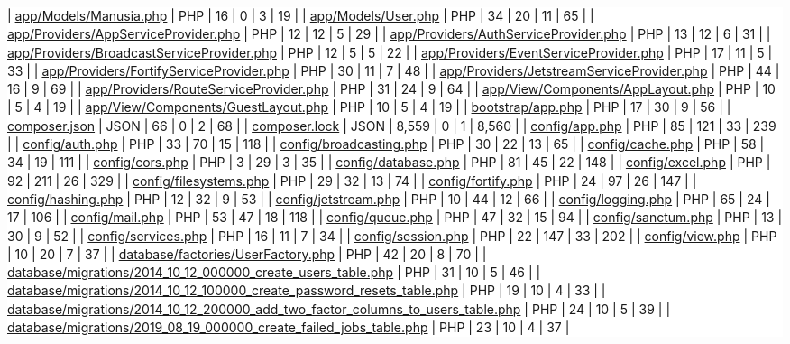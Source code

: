 | [app/Models/Manusia.php](/app/Models/Manusia.php) | PHP | 16 | 0 | 3 | 19 |
| [app/Models/User.php](/app/Models/User.php) | PHP | 34 | 20 | 11 | 65 |
| [app/Providers/AppServiceProvider.php](/app/Providers/AppServiceProvider.php) | PHP | 12 | 12 | 5 | 29 |
| [app/Providers/AuthServiceProvider.php](/app/Providers/AuthServiceProvider.php) | PHP | 13 | 12 | 6 | 31 |
| [app/Providers/BroadcastServiceProvider.php](/app/Providers/BroadcastServiceProvider.php) | PHP | 12 | 5 | 5 | 22 |
| [app/Providers/EventServiceProvider.php](/app/Providers/EventServiceProvider.php) | PHP | 17 | 11 | 5 | 33 |
| [app/Providers/FortifyServiceProvider.php](/app/Providers/FortifyServiceProvider.php) | PHP | 30 | 11 | 7 | 48 |
| [app/Providers/JetstreamServiceProvider.php](/app/Providers/JetstreamServiceProvider.php) | PHP | 44 | 16 | 9 | 69 |
| [app/Providers/RouteServiceProvider.php](/app/Providers/RouteServiceProvider.php) | PHP | 31 | 24 | 9 | 64 |
| [app/View/Components/AppLayout.php](/app/View/Components/AppLayout.php) | PHP | 10 | 5 | 4 | 19 |
| [app/View/Components/GuestLayout.php](/app/View/Components/GuestLayout.php) | PHP | 10 | 5 | 4 | 19 |
| [bootstrap/app.php](/bootstrap/app.php) | PHP | 17 | 30 | 9 | 56 |
| [composer.json](/composer.json) | JSON | 66 | 0 | 2 | 68 |
| [composer.lock](/composer.lock) | JSON | 8,559 | 0 | 1 | 8,560 |
| [config/app.php](/config/app.php) | PHP | 85 | 121 | 33 | 239 |
| [config/auth.php](/config/auth.php) | PHP | 33 | 70 | 15 | 118 |
| [config/broadcasting.php](/config/broadcasting.php) | PHP | 30 | 22 | 13 | 65 |
| [config/cache.php](/config/cache.php) | PHP | 58 | 34 | 19 | 111 |
| [config/cors.php](/config/cors.php) | PHP | 3 | 29 | 3 | 35 |
| [config/database.php](/config/database.php) | PHP | 81 | 45 | 22 | 148 |
| [config/excel.php](/config/excel.php) | PHP | 92 | 211 | 26 | 329 |
| [config/filesystems.php](/config/filesystems.php) | PHP | 29 | 32 | 13 | 74 |
| [config/fortify.php](/config/fortify.php) | PHP | 24 | 97 | 26 | 147 |
| [config/hashing.php](/config/hashing.php) | PHP | 12 | 32 | 9 | 53 |
| [config/jetstream.php](/config/jetstream.php) | PHP | 10 | 44 | 12 | 66 |
| [config/logging.php](/config/logging.php) | PHP | 65 | 24 | 17 | 106 |
| [config/mail.php](/config/mail.php) | PHP | 53 | 47 | 18 | 118 |
| [config/queue.php](/config/queue.php) | PHP | 47 | 32 | 15 | 94 |
| [config/sanctum.php](/config/sanctum.php) | PHP | 13 | 30 | 9 | 52 |
| [config/services.php](/config/services.php) | PHP | 16 | 11 | 7 | 34 |
| [config/session.php](/config/session.php) | PHP | 22 | 147 | 33 | 202 |
| [config/view.php](/config/view.php) | PHP | 10 | 20 | 7 | 37 |
| [database/factories/UserFactory.php](/database/factories/UserFactory.php) | PHP | 42 | 20 | 8 | 70 |
| [database/migrations/2014_10_12_000000_create_users_table.php](/database/migrations/2014_10_12_000000_create_users_table.php) | PHP | 31 | 10 | 5 | 46 |
| [database/migrations/2014_10_12_100000_create_password_resets_table.php](/database/migrations/2014_10_12_100000_create_password_resets_table.php) | PHP | 19 | 10 | 4 | 33 |
| [database/migrations/2014_10_12_200000_add_two_factor_columns_to_users_table.php](/database/migrations/2014_10_12_200000_add_two_factor_columns_to_users_table.php) | PHP | 24 | 10 | 5 | 39 |
| [database/migrations/2019_08_19_000000_create_failed_jobs_table.php](/database/migrations/2019_08_19_000000_create_failed_jobs_table.php) | PHP | 23 | 10 | 4 | 37 |